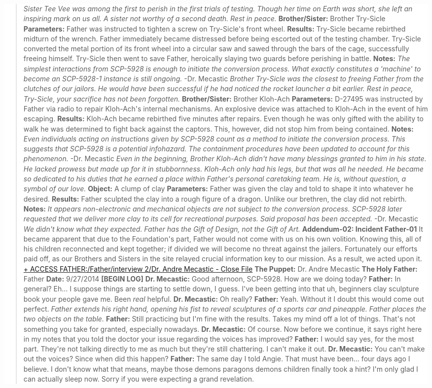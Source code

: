 > _Sister Tee Vee was among the first to perish in the first trials of testing. Though her time on Earth was short, she left an inspiring mark on us all. A sister not worthy of a second death. Rest in peace._
> **Brother/Sister:** Brother Try-Sicle
> **Parameters:** Father was instructed to tighten a screw on Try-Sicle's front wheel.
> **Results:** Try-Sicle became rebirthed midturn of the wrench. Father immediately became distressed before being escorted out of the testing chamber. Try-Sicle converted the metal portion of its front wheel into a circular saw and sawed through the bars of the cage, successfully freeing himself. Try-Sicle then went to save Father, heroically slaying two guards before perishing in battle.
> **Notes:** _The simplest interactions from SCP-5928 is enough to initiate the conversion process. What exactly constitutes a 'machine' to become an SCP-5928-1 instance is still ongoing._ -Dr. Mecastic
> _Brother Try-Sicle was the closest to freeing Father from the clutches of our jailors. He would have been successful if he had noticed the rocket launcher a bit earlier. Rest in peace, Try-Sicle, your sacrifice has not been forgotten._
> **Brother/Sister:** Brother Kloh-Ach
> **Parameters:** D-27495 was instructed by Father via radio to repair Kloh-Ach's internal mechanisms. An explosive device was attached to Kloh-Ach in the event of him escaping.
> **Results:** Kloh-Ach became rebirthed five minutes after repairs. Even though he was only gifted with the ability to walk he was determined to fight back against the captors. This, however, did not stop him from being contained.
> **Notes:** _Even individuals acting on instructions given by SCP-5928 count as a method to initiate the conversion process. This suggests that SCP-5928 is a potential infohazard. The containment procedures have been updated to account for this phenomenon._ -Dr. Mecastic
> _Even in the beginning, Brother Kloh-Ach didn't have many blessings granted to him in his state. He lacked prowess but made up for it in stubbornness. Kloh-Ach only had his legs, but that was all he needed. He became so dedicated to his duties that he earned a place within Father's personal caretaking team. He is, without question, a symbol of our love._
> **Object:** A clump of clay
> **Parameters:** Father was given the clay and told to shape it into whatever he desired.
> **Results:** Father sculpted the clay into a rough figure of a dragon. Unlike our brethren, the clay did not rebirth.
> **Notes:** _It appears non-electronic and mechanical objects are not subject to the conversion process. SCP-5928 later requested that we deliver more clay to its cell for recreational purposes. Said proposal has been accepted._ -Dr. Mecastic
> _We didn't know what they expected. Father has the Gift of Design, not the Gift of Art._
**Addendum-02: Incident Father-01**
It became apparent that due to the Foundation's part, Father would not come with us on his own volition. Knowing this, all of his children reconnected and kept together; if divided we will become no threat against the jailers. Fortunately our efforts paid off, as our Brothers and Sisters in the site relayed crucial information key to our mission. As a result, we acted upon it.
[\+ ACCESS FATHER:/Father/interview 2/Dr. Andre Mecastic ](javascript:;)
[\- Close File](javascript:;)
> **The Puppet:** Dr. Andre Mecastic
> **The Holy Father:** Father
> **Date:** 9/27/2014
> **[BEGIN LOG]**
> **Dr. Mecastic:** Good afternoon, SCP-5928. How are we doing today?
> **Father:** In general? Eh… I suppose things are starting to settle down, I guess. I've been getting into that uh, beginners clay sculpture book your people gave me. Been _real_ helpful.
> **Dr. Mecastic:** Oh really?
> **Father:** Yeah. Without it I doubt this would come out perfect.
> _Father extends his right hand, opening his fist to reveal sculptures of a sports car and pineapple. Father places the two objects on the table._
> **Father:** Still practicing but I'm fine with the results. Takes my mind off a lot of things. That's not something you take for granted, especially nowadays.
> **Dr. Mecastic:** Of course. Now before we continue, it says right here in my notes that you told the doctor your issue regarding the voices has improved?
> **Father:** I would say yes, for the most part. They're not talking directly to me as much but they're still chattering. I can't make it out.
> **Dr. Mecastic:** You can't make out the voices? Since when did this happen?
> **Father:** The same day I told Angie. That must have been… four days ago I believe. I don't know what that means, maybe those demons paragons demons children finally took a hint? I'm only glad I can actually sleep now. Sorry if you were expecting a grand revelation.